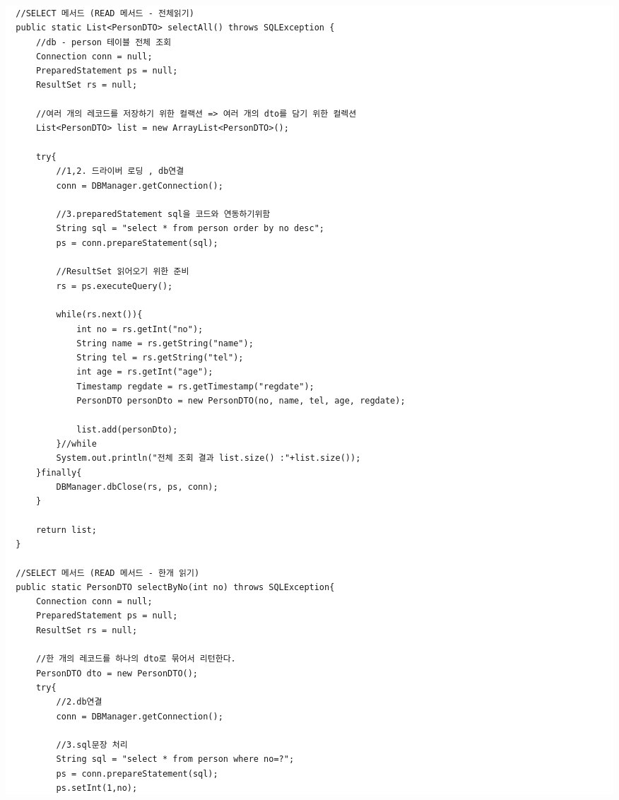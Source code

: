       //SELECT 메서드 (READ 메서드 - 전체읽기) 
      public static List<PersonDTO> selectAll() throws SQLException {  
          //db - person 테이블 전체 조회 
          Connection conn = null; 
          PreparedStatement ps = null; 
          ResultSet rs = null;
   
          //여러 개의 레코드를 저장하기 위한 컬랙션 => 여러 개의 dto를 담기 위한 컬렉션 
          List<PersonDTO> list = new ArrayList<PersonDTO>();
   
          try{   
              //1,2. 드라이버 로딩 , db연결   
              conn = DBManager.getConnection();
    
              //3.preparedStatement sql을 코드와 연동하기위함  
              String sql = "select * from person order by no desc";  
              ps = conn.prepareStatement(sql);
              
              //ResultSet 읽어오기 위한 준비  
              rs = ps.executeQuery();
     
              while(rs.next()){    
                  int no = rs.getInt("no");   
                  String name = rs.getString("name");   
                  String tel = rs.getString("tel");    
                  int age = rs.getInt("age");    
                  Timestamp regdate = rs.getTimestamp("regdate");   
                  PersonDTO personDto = new PersonDTO(no, name, tel, age, regdate);    
      
                  list.add(personDto); 
              }//while   
              System.out.println("전체 조회 결과 list.size() :"+list.size()); 
          }finally{   
              DBManager.dbClose(rs, ps, conn);  
          }
          
          return list; 
      }
    
      //SELECT 메서드 (READ 메서드 - 한개 읽기) 
      public static PersonDTO selectByNo(int no) throws SQLException{  
          Connection conn = null; 
          PreparedStatement ps = null;  
          ResultSet rs = null;  
          
          //한 개의 레코드를 하나의 dto로 묶어서 리턴한다.  
          PersonDTO dto = new PersonDTO();  
          try{   
              //2.db연결   
              conn = DBManager.getConnection();
     
              //3.sql문장 처리  
              String sql = "select * from person where no=?";   
              ps = conn.prepareStatement(sql);   
              ps.setInt(1,no);
     
